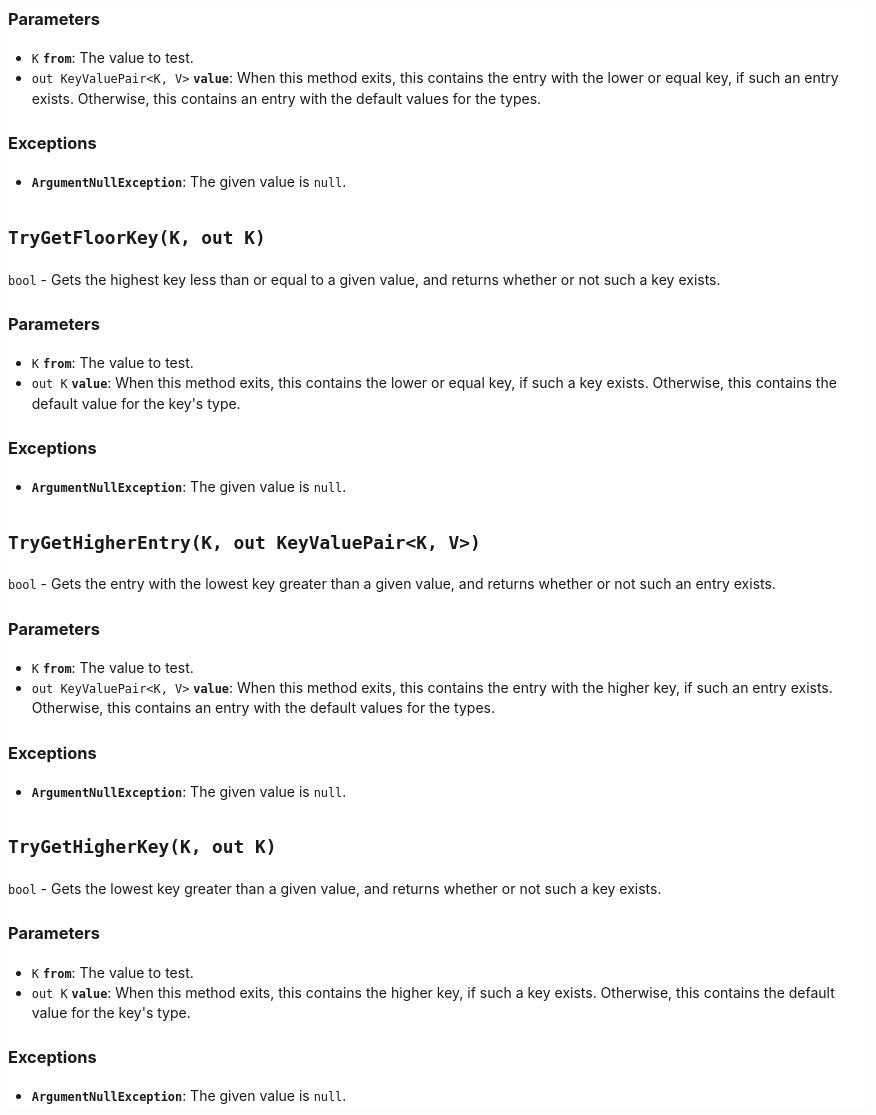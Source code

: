 ### Parameters
* `K` **`from`**: The value to test.
* `out KeyValuePair<K, V>` **`value`**: When this method exits, this contains the entry with the lower or equal key, if such an entry exists. Otherwise, this contains an entry with the default values for the types.

### Exceptions
* **`ArgumentNullException`**: The given value is `null`.


## `TryGetFloorKey(K, out K)`
`bool` - Gets the highest key less than or equal to a given value, and returns whether or not such a key exists.

### Parameters
* `K` **`from`**: The value to test.
* `out K` **`value`**: When this method exits, this contains the lower or equal key, if such a key exists. Otherwise, this contains the default value for the key's type.

### Exceptions
* **`ArgumentNullException`**: The given value is `null`.


## `TryGetHigherEntry(K, out KeyValuePair<K, V>)`
`bool` - Gets the entry with the lowest key greater than a given value, and returns whether or not such an entry exists.

### Parameters
* `K` **`from`**: The value to test.
* `out KeyValuePair<K, V>` **`value`**: When this method exits, this contains the entry with the higher key, if such an entry exists. Otherwise, this contains an entry with the default values for the types.

### Exceptions
* **`ArgumentNullException`**: The given value is `null`.


## `TryGetHigherKey(K, out K)`
`bool` - Gets the lowest key greater than a given value, and returns whether or not such a key exists.

### Parameters
* `K` **`from`**: The value to test.
* `out K` **`value`**: When this method exits, this contains the higher key, if such a key exists. Otherwise, this contains the default value for the key's type.

### Exceptions
* **`ArgumentNullException`**: The given value is `null`.
